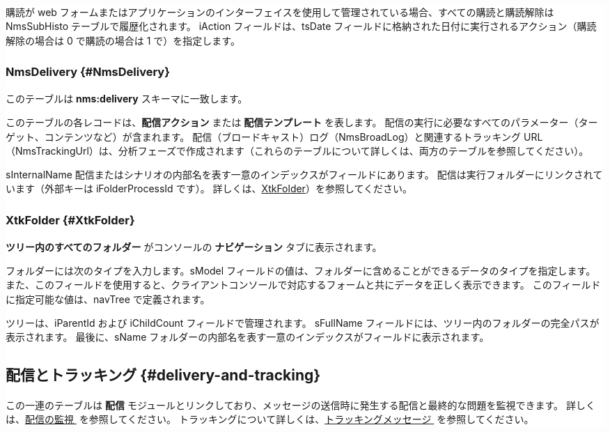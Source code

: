 購読が web フォームまたはアプリケーションのインターフェイスを使用して管理されている場合、すべての購読と購読解除は NmsSubHisto テーブルで履歴化されます。 iAction フィールドは、tsDate フィールドに格納された日付に実行されるアクション（購読解除の場合は 0 で購読の場合は 1 で）を指定します。

### NmsDelivery {#NmsDelivery}

このテーブルは **nms:delivery** スキーマに一致します。

このテーブルの各レコードは、**配信アクション** または **配信テンプレート** を表します。 配信の実行に必要なすべてのパラメーター（ターゲット、コンテンツなど）が含まれます。 配信（ブロードキャスト）ログ（NmsBroadLog）と関連するトラッキング URL （NmsTrackingUrl）は、分析フェーズで作成されます（これらのテーブルについて詳しくは、両方のテーブルを参照してください）。

sInternalName 配信またはシナリオの内部名を表す一意のインデックスがフィールドにあります。 配信は実行フォルダーにリンクされています（外部キーは iFolderProcessId です）。 詳しくは、[XtkFolder](#XtkFolder)）を参照してください。

### XtkFolder {#XtkFolder}

**ツリー内のすべてのフォルダー** がコンソールの **ナビゲーション** タブに表示されます。

フォルダーには次のタイプを入力します。sModel フィールドの値は、フォルダーに含めることができるデータのタイプを指定します。 また、このフィールドを使用すると、クライアントコンソールで対応するフォームと共にデータを正しく表示できます。 このフィールドに指定可能な値は、navTree で定義されます。

ツリーは、iParentId および iChildCount フィールドで管理されます。 sFullName フィールドには、ツリー内のフォルダーの完全パスが表示されます。 最後に、sName フォルダーの内部名を表す一意のインデックスがフィールドに表示されます。

## 配信とトラッキング {#delivery-and-tracking}

この一連のテーブルは **配信** モジュールとリンクしており、メッセージの送信時に発生する配信と最終的な問題を監視できます。 詳しくは、[&#x200B; 配信の監視 &#x200B;](../../delivery/using/about-delivery-monitoring.md) を参照してください。 トラッキングについて詳しくは、[&#x200B; トラッキングメッセージ &#x200B;](../../delivery/using/about-message-tracking.md) を参照してください。
